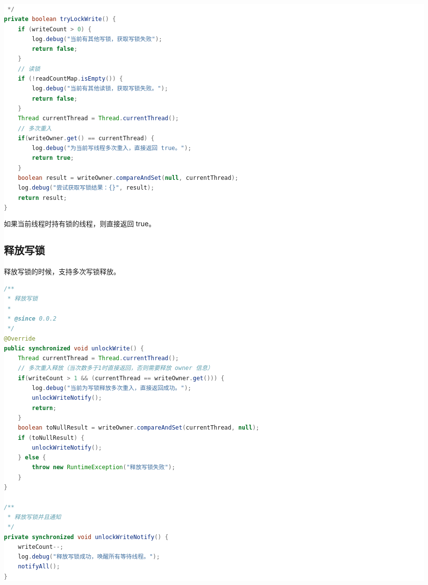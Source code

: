 ```java
 */
private boolean tryLockWrite() {
    if (writeCount > 0) {
        log.debug("当前有其他写锁，获取写锁失败");
        return false;
    }
    // 读锁
    if (!readCountMap.isEmpty()) {
        log.debug("当前有其他读锁，获取写锁失败。");
        return false;
    }
    Thread currentThread = Thread.currentThread();
    // 多次重入
    if(writeOwner.get() == currentThread) {
        log.debug("为当前写线程多次重入，直接返回 true。");
        return true;
    }
    boolean result = writeOwner.compareAndSet(null, currentThread);
    log.debug("尝试获取写锁结果：{}", result);
    return result;
}
```

如果当前线程时持有锁的线程，则直接返回 true。

## 释放写锁

释放写锁的时候，支持多次写锁释放。

```java
/**
 * 释放写锁
 *
 * @since 0.0.2
 */
@Override
public synchronized void unlockWrite() {
    Thread currentThread = Thread.currentThread();
    // 多次重入释放（当次数多于1时直接返回，否则需要释放 owner 信息）
    if(writeCount > 1 && (currentThread == writeOwner.get())) {
        log.debug("当前为写锁释放多次重入，直接返回成功。");
        unlockWriteNotify();
        return;
    }
    boolean toNullResult = writeOwner.compareAndSet(currentThread, null);
    if (toNullResult) {
        unlockWriteNotify();
    } else {
        throw new RuntimeException("释放写锁失败");
    }
}

/**
 * 释放写锁并且通知
 */
private synchronized void unlockWriteNotify() {
    writeCount--;
    log.debug("释放写锁成功，唤醒所有等待线程。");
    notifyAll();
}
```

